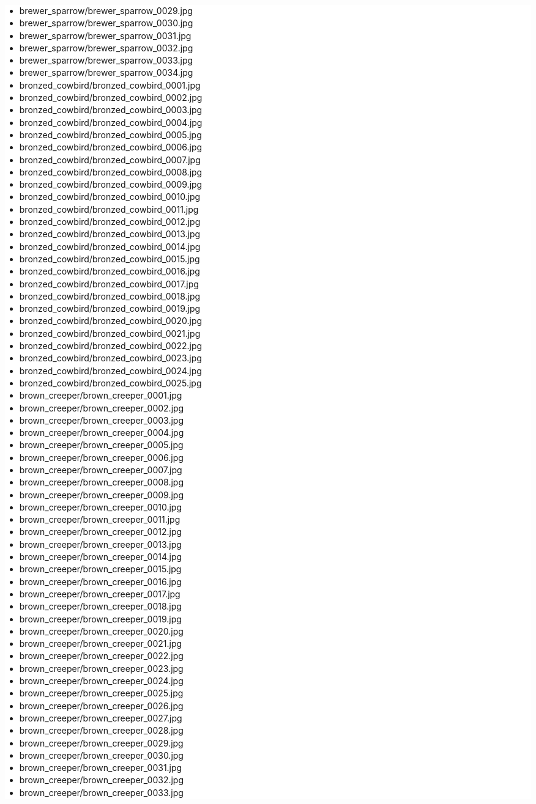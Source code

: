 - brewer_sparrow/brewer_sparrow_0029.jpg
- brewer_sparrow/brewer_sparrow_0030.jpg
- brewer_sparrow/brewer_sparrow_0031.jpg
- brewer_sparrow/brewer_sparrow_0032.jpg
- brewer_sparrow/brewer_sparrow_0033.jpg
- brewer_sparrow/brewer_sparrow_0034.jpg
- bronzed_cowbird/bronzed_cowbird_0001.jpg
- bronzed_cowbird/bronzed_cowbird_0002.jpg
- bronzed_cowbird/bronzed_cowbird_0003.jpg
- bronzed_cowbird/bronzed_cowbird_0004.jpg
- bronzed_cowbird/bronzed_cowbird_0005.jpg
- bronzed_cowbird/bronzed_cowbird_0006.jpg
- bronzed_cowbird/bronzed_cowbird_0007.jpg
- bronzed_cowbird/bronzed_cowbird_0008.jpg
- bronzed_cowbird/bronzed_cowbird_0009.jpg
- bronzed_cowbird/bronzed_cowbird_0010.jpg
- bronzed_cowbird/bronzed_cowbird_0011.jpg
- bronzed_cowbird/bronzed_cowbird_0012.jpg
- bronzed_cowbird/bronzed_cowbird_0013.jpg
- bronzed_cowbird/bronzed_cowbird_0014.jpg
- bronzed_cowbird/bronzed_cowbird_0015.jpg
- bronzed_cowbird/bronzed_cowbird_0016.jpg
- bronzed_cowbird/bronzed_cowbird_0017.jpg
- bronzed_cowbird/bronzed_cowbird_0018.jpg
- bronzed_cowbird/bronzed_cowbird_0019.jpg
- bronzed_cowbird/bronzed_cowbird_0020.jpg
- bronzed_cowbird/bronzed_cowbird_0021.jpg
- bronzed_cowbird/bronzed_cowbird_0022.jpg
- bronzed_cowbird/bronzed_cowbird_0023.jpg
- bronzed_cowbird/bronzed_cowbird_0024.jpg
- bronzed_cowbird/bronzed_cowbird_0025.jpg
- brown_creeper/brown_creeper_0001.jpg
- brown_creeper/brown_creeper_0002.jpg
- brown_creeper/brown_creeper_0003.jpg
- brown_creeper/brown_creeper_0004.jpg
- brown_creeper/brown_creeper_0005.jpg
- brown_creeper/brown_creeper_0006.jpg
- brown_creeper/brown_creeper_0007.jpg
- brown_creeper/brown_creeper_0008.jpg
- brown_creeper/brown_creeper_0009.jpg
- brown_creeper/brown_creeper_0010.jpg
- brown_creeper/brown_creeper_0011.jpg
- brown_creeper/brown_creeper_0012.jpg
- brown_creeper/brown_creeper_0013.jpg
- brown_creeper/brown_creeper_0014.jpg
- brown_creeper/brown_creeper_0015.jpg
- brown_creeper/brown_creeper_0016.jpg
- brown_creeper/brown_creeper_0017.jpg
- brown_creeper/brown_creeper_0018.jpg
- brown_creeper/brown_creeper_0019.jpg
- brown_creeper/brown_creeper_0020.jpg
- brown_creeper/brown_creeper_0021.jpg
- brown_creeper/brown_creeper_0022.jpg
- brown_creeper/brown_creeper_0023.jpg
- brown_creeper/brown_creeper_0024.jpg
- brown_creeper/brown_creeper_0025.jpg
- brown_creeper/brown_creeper_0026.jpg
- brown_creeper/brown_creeper_0027.jpg
- brown_creeper/brown_creeper_0028.jpg
- brown_creeper/brown_creeper_0029.jpg
- brown_creeper/brown_creeper_0030.jpg
- brown_creeper/brown_creeper_0031.jpg
- brown_creeper/brown_creeper_0032.jpg
- brown_creeper/brown_creeper_0033.jpg